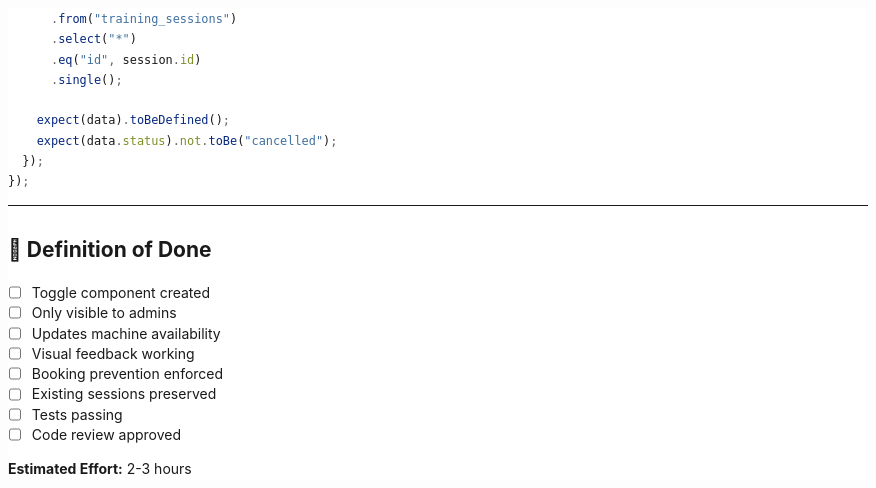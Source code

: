```typescript
      .from("training_sessions")
      .select("*")
      .eq("id", session.id)
      .single();

    expect(data).toBeDefined();
    expect(data.status).not.toBe("cancelled");
  });
});
```

---

## 🎯 Definition of Done

- [ ] Toggle component created
- [ ] Only visible to admins
- [ ] Updates machine availability
- [ ] Visual feedback working
- [ ] Booking prevention enforced
- [ ] Existing sessions preserved
- [ ] Tests passing
- [ ] Code review approved

**Estimated Effort:** 2-3 hours
